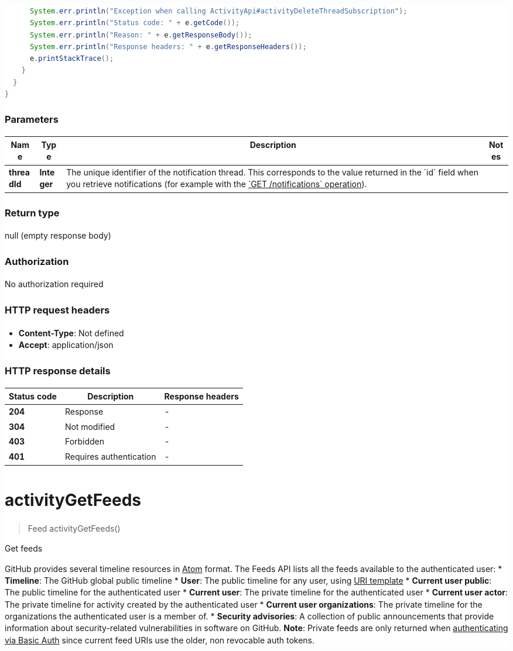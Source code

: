 ```java
      System.err.println("Exception when calling ActivityApi#activityDeleteThreadSubscription");
      System.err.println("Status code: " + e.getCode());
      System.err.println("Reason: " + e.getResponseBody());
      System.err.println("Response headers: " + e.getResponseHeaders());
      e.printStackTrace();
    }
  }
}
```

### Parameters

| Name | Type | Description  | Notes |
|------------- | ------------- | ------------- | -------------|
| **threadId** | **Integer**| The unique identifier of the notification thread. This corresponds to the value returned in the &#x60;id&#x60; field when you retrieve notifications (for example with the [&#x60;GET /notifications&#x60; operation](https://docs.github.com/rest/reference/activity#list-notifications-for-the-authenticated-user)). | |

### Return type

null (empty response body)

### Authorization

No authorization required

### HTTP request headers

 - **Content-Type**: Not defined
 - **Accept**: application/json

### HTTP response details
| Status code | Description | Response headers |
|-------------|-------------|------------------|
| **204** | Response |  -  |
| **304** | Not modified |  -  |
| **403** | Forbidden |  -  |
| **401** | Requires authentication |  -  |

<a name="activityGetFeeds"></a>
# **activityGetFeeds**
> Feed activityGetFeeds()

Get feeds

GitHub provides several timeline resources in [Atom](http://en.wikipedia.org/wiki/Atom_(standard)) format. The Feeds API lists all the feeds available to the authenticated user:  *   **Timeline**: The GitHub global public timeline *   **User**: The public timeline for any user, using [URI template](https://docs.github.com/rest/overview/resources-in-the-rest-api#hypermedia) *   **Current user public**: The public timeline for the authenticated user *   **Current user**: The private timeline for the authenticated user *   **Current user actor**: The private timeline for activity created by the authenticated user *   **Current user organizations**: The private timeline for the organizations the authenticated user is a member of. *   **Security advisories**: A collection of public announcements that provide information about security-related vulnerabilities in software on GitHub.  **Note**: Private feeds are only returned when [authenticating via Basic Auth](https://docs.github.com/rest/overview/other-authentication-methods#basic-authentication) since current feed URIs use the older, non revocable auth tokens.
